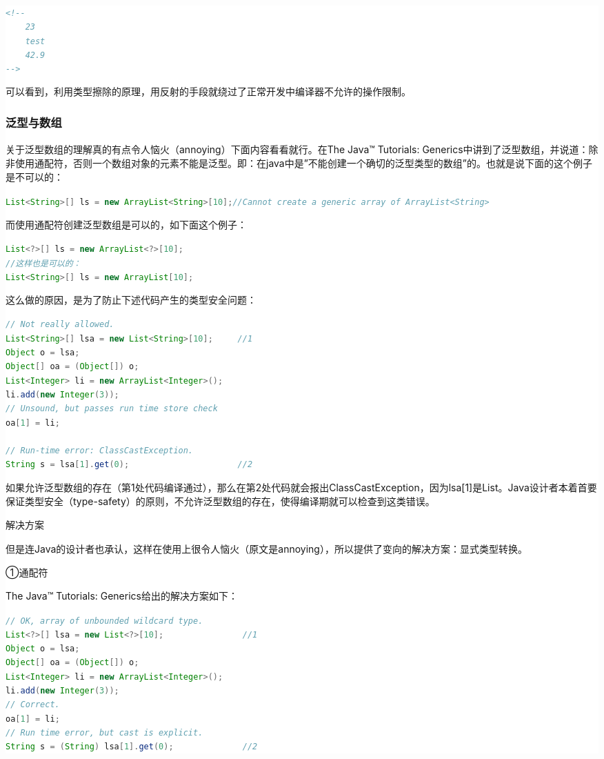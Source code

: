 ```html
<!--
    23
    test
    42.9
-->
```

可以看到，利用类型擦除的原理，用反射的手段就绕过了正常开发中编译器不允许的操作限制。

### 泛型与数组

关于泛型数组的理解真的有点令人恼火（annoying）下面内容看看就行。在The Java™ Tutorials: Generics中讲到了泛型数组，并说道：除非使用通配符，否则一个数组对象的元素不能是泛型。即：在java中是”不能创建一个确切的泛型类型的数组”的。也就是说下面的这个例子是不可以的：

```java
List<String>[] ls = new ArrayList<String>[10];//Cannot create a generic array of ArrayList<String>
```

 而使用通配符创建泛型数组是可以的，如下面这个例子：

```java
List<?>[] ls = new ArrayList<?>[10]; 
//这样也是可以的：
List<String>[] ls = new ArrayList[10];
```

这么做的原因，是为了防止下述代码产生的类型安全问题：

```java
// Not really allowed.
List<String>[] lsa = new List<String>[10];     //1
Object o = lsa;
Object[] oa = (Object[]) o;
List<Integer> li = new ArrayList<Integer>();
li.add(new Integer(3));
// Unsound, but passes run time store check
oa[1] = li;

// Run-time error: ClassCastException.
String s = lsa[1].get(0);                      //2
```

 如果允许泛型数组的存在（第1处代码编译通过），那么在第2处代码就会报出ClassCastException，因为lsa[1]是List<Integer>。Java设计者本着首要保证类型安全（type-safety）的原则，不允许泛型数组的存在，使得编译期就可以检查到这类错误。

解决方案

但是连Java的设计者也承认，这样在使用上很令人恼火（原文是annoying），所以提供了变向的解决方案：显式类型转换。

①通配符

The Java™ Tutorials: Generics给出的解决方案如下：

```java
// OK, array of unbounded wildcard type.
List<?>[] lsa = new List<?>[10];                //1
Object o = lsa;
Object[] oa = (Object[]) o;
List<Integer> li = new ArrayList<Integer>();
li.add(new Integer(3));
// Correct.
oa[1] = li;
// Run time error, but cast is explicit.
String s = (String) lsa[1].get(0);              //2
```
